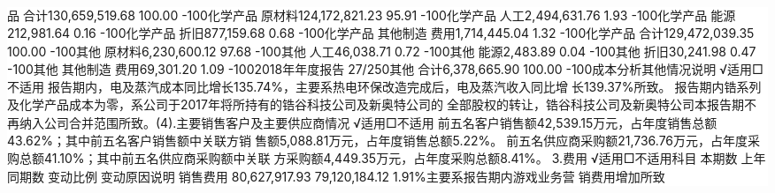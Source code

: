 品
合计130,659,519.68
100.00
-100化学产品
原材料124,172,821.23
95.91
-100化学产品
人工2,494,631.76
1.93
-100化学产品
能源212,981.64
0.16
-100化学产品
折旧877,159.68
0.68
-100化学产品
其他制造
费用1,714,445.04
1.32
-100化学产品
合计129,472,039.35
100.00
-100其他
原材料6,230,600.12
97.68
-100其他
人工46,038.71
0.72
-100其他
能源2,483.89
0.04
-100其他
折旧30,241.98
0.47
-100其他
其他制造
费用69,301.20
1.09
-1002018年年度报告
27/250其他
合计6,378,665.90
100.00
-100成本分析其他情况说明
√适用□不适用
报告期内，电及蒸汽成本同比增长135.74%，主要系热电环保改造完成后，电及蒸汽收入同比增
长139.37%所致。
报告期内锆系列及化学产品成本为零，系公司于2017年将所持有的锆谷科技公司及新奥特公司的
全部股权的转让，锆谷科技公司及新奥特公司本报告期不再纳入公司合并范围所致。(4).主要销售客户及主要供应商情况
√适用□不适用
前五名客户销售额42,539.15万元，占年度销售总额43.62%；其中前五名客户销售额中关联方销
售额5,088.81万元，占年度销售总额5.22%。
前五名供应商采购额21,736.76万元，占年度采购总额41.10%；其中前五名供应商采购额中关联
方采购额4,449.35万元，占年度采购总额8.41%。
3.费用
√适用□不适用科目
本期数
上年同期数
变动比例
变动原因说明
销售费用
80,627,917.93
79,120,184.12
1.91%主要系报告期内游戏业务营
销费用增加所致